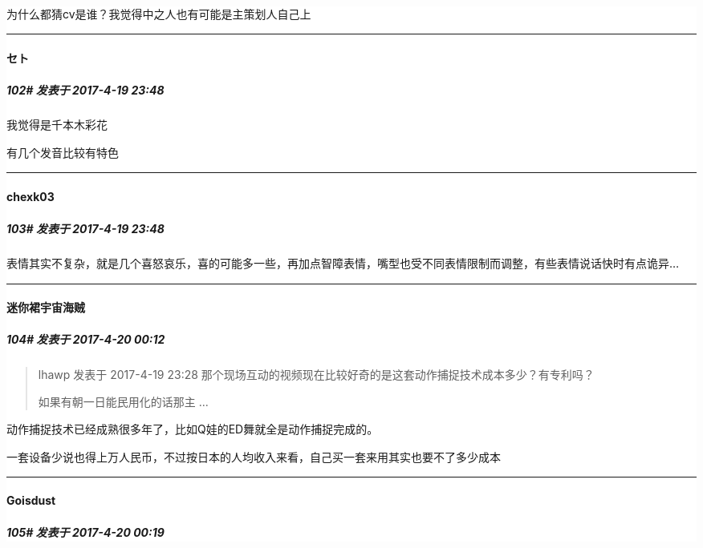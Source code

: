


为什么都猜cv是谁？我觉得中之人也有可能是主策划人自己上







*****

####  セト  
##### 102#       发表于 2017-4-19 23:48




我觉得是千本木彩花 ​​​​

有几个发音比较有特色







*****

####  chexk03  
##### 103#       发表于 2017-4-19 23:48




表情其实不复杂，就是几个喜怒哀乐，喜的可能多一些，再加点智障表情，嘴型也受不同表情限制而调整，有些表情说话快时有点诡异…







*****

####  迷你裙宇宙海贼  
##### 104#       发表于 2017-4-20 00:12



<blockquote>lhawp 发表于 2017-4-19 23:28
那个现场互动的视频现在比较好奇的是这套动作捕捉技术成本多少？有专利吗？

如果有朝一日能民用化的话那主 ...</blockquote>
动作捕捉技术已经成熟很多年了，比如Q娃的ED舞就全是动作捕捉完成的。


一套设备少说也得上万人民币，不过按日本的人均收入来看，自己买一套来用其实也要不了多少成本







*****

####  Goisdust  
##### 105#       发表于 2017-4-20 00:19

